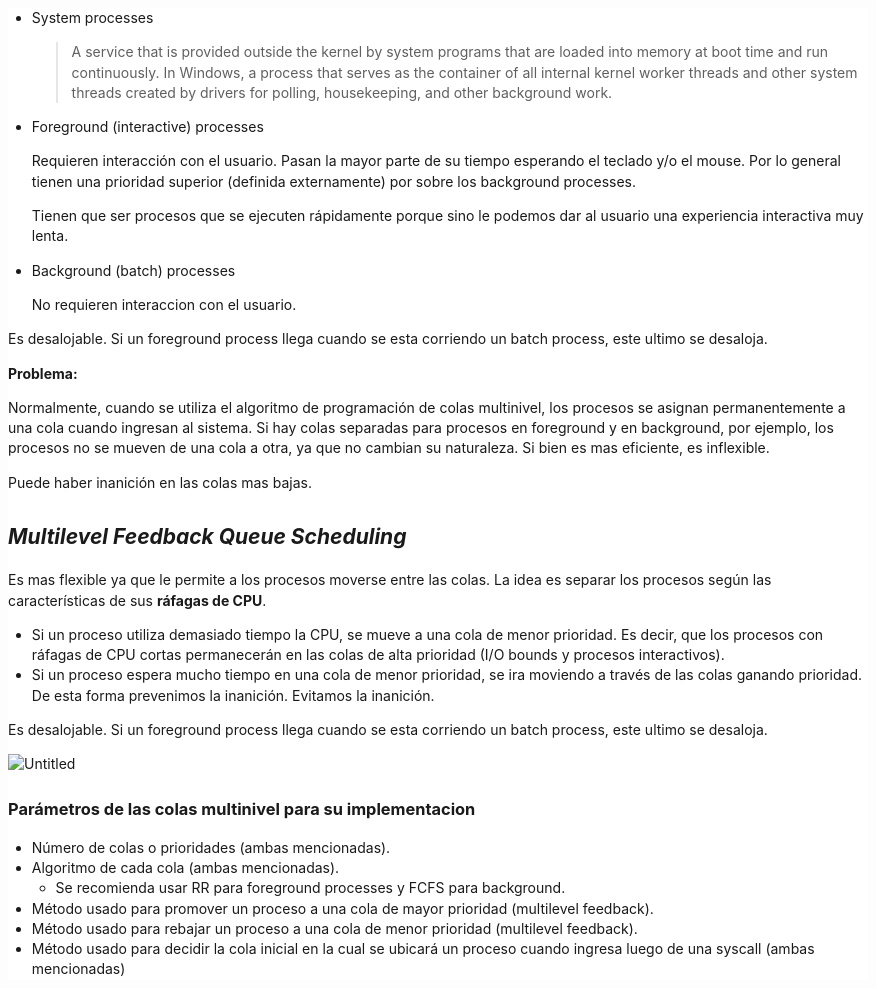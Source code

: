 - System processes
    
    > A service that is provided outside the kernel by system programs that are loaded into memory at boot time and run continuously. In Windows, a process that serves as the container of all internal kernel worker threads and other system threads created by drivers for polling, housekeeping, and other background work.
    
- Foreground (interactive) processes
    
    Requieren interacción con el usuario. Pasan la mayor parte de su tiempo esperando el teclado y/o el mouse. Por lo general tienen una prioridad superior (definida externamente) por sobre los background processes.
    
    Tienen que ser procesos que se ejecuten rápidamente porque sino le podemos dar al usuario una experiencia interactiva muy lenta.
    
- Background (batch) processes
    
    No requieren interaccion con el usuario.
    

Es desalojable. Si un foreground process llega cuando se esta corriendo un batch process, este ultimo se desaloja.

**Problema:**

Normalmente, cuando se utiliza el algoritmo de programación de colas multinivel, los procesos se asignan permanentemente a una cola cuando ingresan al sistema. Si hay colas separadas para procesos en foreground y en background, por ejemplo, los procesos no se mueven de una cola a otra, ya que no cambian su naturaleza. Si bien es mas eficiente, es inflexible.

Puede haber inanición en las colas mas bajas.

## _Multilevel Feedback Queue Scheduling_

Es mas flexible ya que le permite a los procesos moverse entre las colas. La idea es separar los procesos según las características de sus **ráfagas de CPU**.

- Si un proceso utiliza demasiado tiempo la CPU, se mueve a una cola de menor prioridad. Es decir, que los procesos con ráfagas de CPU cortas permanecerán en las colas de alta prioridad (I/O bounds y procesos interactivos).
- Si un proceso espera mucho tiempo en una cola de menor prioridad, se ira moviendo a través de las colas ganando prioridad. De esta forma prevenimos la inanición. Evitamos la inanición.

Es desalojable. Si un foreground process llega cuando se esta corriendo un batch process, este ultimo se desaloja.

![Untitled](https://s3-us-west-2.amazonaws.com/secure.notion-static.com/2660c357-ffbe-42f2-bbc2-05d3e57671cb/Untitled.png)

### Parámetros de las colas multinivel para su implementacion

- Número de colas o prioridades (ambas mencionadas).
- Algoritmo de cada cola (ambas mencionadas).
    - Se recomienda usar RR para foreground processes y FCFS para background.
- Método usado para promover un proceso a una cola de mayor prioridad (multilevel feedback).
- Método usado para rebajar un proceso a una cola de menor prioridad (multilevel feedback).
- Método usado para decidir la cola inicial en la cual se ubicará un proceso cuando ingresa luego de una syscall (ambas mencionadas)

